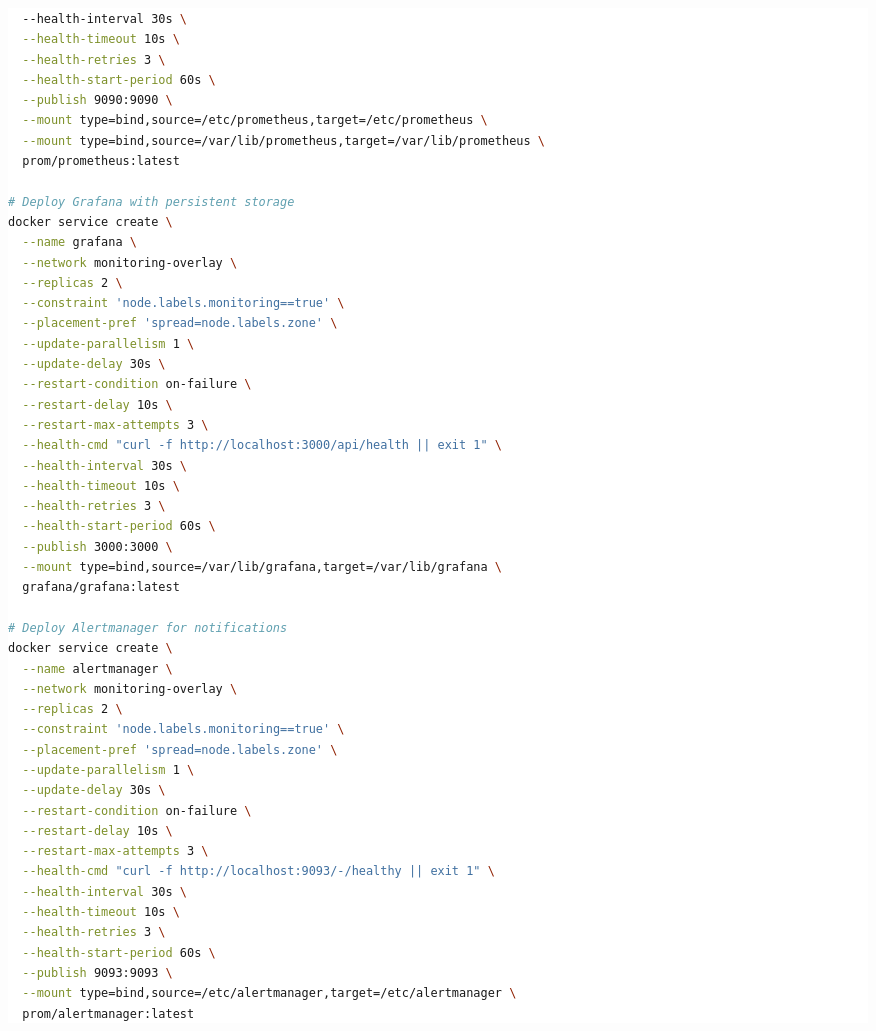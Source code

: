 ```bash
  --health-interval 30s \
  --health-timeout 10s \
  --health-retries 3 \
  --health-start-period 60s \
  --publish 9090:9090 \
  --mount type=bind,source=/etc/prometheus,target=/etc/prometheus \
  --mount type=bind,source=/var/lib/prometheus,target=/var/lib/prometheus \
  prom/prometheus:latest

# Deploy Grafana with persistent storage
docker service create \
  --name grafana \
  --network monitoring-overlay \
  --replicas 2 \
  --constraint 'node.labels.monitoring==true' \
  --placement-pref 'spread=node.labels.zone' \
  --update-parallelism 1 \
  --update-delay 30s \
  --restart-condition on-failure \
  --restart-delay 10s \
  --restart-max-attempts 3 \
  --health-cmd "curl -f http://localhost:3000/api/health || exit 1" \
  --health-interval 30s \
  --health-timeout 10s \
  --health-retries 3 \
  --health-start-period 60s \
  --publish 3000:3000 \
  --mount type=bind,source=/var/lib/grafana,target=/var/lib/grafana \
  grafana/grafana:latest

# Deploy Alertmanager for notifications
docker service create \
  --name alertmanager \
  --network monitoring-overlay \
  --replicas 2 \
  --constraint 'node.labels.monitoring==true' \
  --placement-pref 'spread=node.labels.zone' \
  --update-parallelism 1 \
  --update-delay 30s \
  --restart-condition on-failure \
  --restart-delay 10s \
  --restart-max-attempts 3 \
  --health-cmd "curl -f http://localhost:9093/-/healthy || exit 1" \
  --health-interval 30s \
  --health-timeout 10s \
  --health-retries 3 \
  --health-start-period 60s \
  --publish 9093:9093 \
  --mount type=bind,source=/etc/alertmanager,target=/etc/alertmanager \
  prom/alertmanager:latest
```
